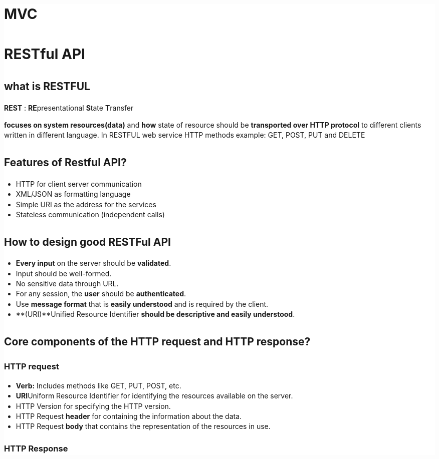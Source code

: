 
# MVC





# RESTful API

##  **what is RESTFUL**

**REST** : **RE**presentational **S**tate **T**ransfer

**focuses on system resources(data)** and **how** state of resource should be **transported over HTTP protocol** to different clients written in different language. In RESTFUL web service HTTP methods example: GET, POST, PUT and DELETE 



## **Features of Restful API?**

- HTTP for client server communication
- XML/JSON as formatting language
- Simple URI as the address for the services
- Stateless communication (independent calls)



## **How to design good RESTFul API**

- **Every input** on the server should be **validated**.
- Input should be well-formed.
- No sensitive data through URL.
- For any session, the **user** should be **authenticated**.
- Use **message format** that is **easily understood** and is required by the client.
- **(URI)**Unified Resource Identifier **should be descriptive and easily understood**.





## **Core components of the HTTP request and HTTP response?**

### HTTP request

- **Verb:** Includes methods like GET, PUT, POST, etc.
- **URI**Uniform Resource Identifier for identifying the resources available on the server.
- HTTP Version for specifying the HTTP version.
- HTTP Request **header** for containing the information about the data.
- HTTP Request **body** that contains the representation of the resources in use.



### **HTTP Response**
